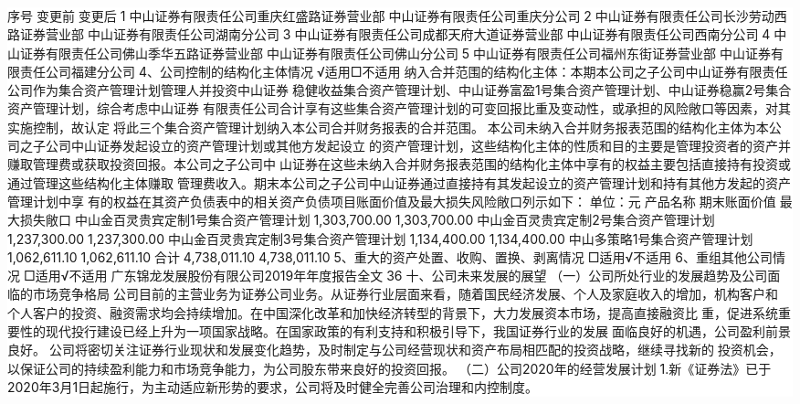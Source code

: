 序号
变更前
变更后
1
中山证券有限责任公司重庆红盛路证券营业部
中山证券有限责任公司重庆分公司
2
中山证券有限责任公司长沙劳动西路证券营业部
中山证券有限责任公司湖南分公司
3
中山证券有限责任公司成都天府大道证券营业部
中山证券有限责任公司西南分公司
4
中山证券有限责任公司佛山季华五路证券营业部
中山证券有限责任公司佛山分公司
5
中山证券有限责任公司福州东街证券营业部
中山证券有限责任公司福建分公司
4、公司控制的结构化主体情况
√适用□不适用
纳入合并范围的结构化主体：本期本公司之子公司中山证券有限责任公司作为集合资产管理计划管理人并投资中山证券
稳健收益集合资产管理计划、中山证券富盈1号集合资产管理计划、中山证券稳赢2号集合资产管理计划，综合考虑中山证券
有限责任公司合计享有这些集合资产管理计划的可变回报比重及变动性，或承担的风险敞口等因素，对其实施控制，故认定
将此三个集合资产管理计划纳入本公司合并财务报表的合并范围。
本公司未纳入合并财务报表范围的结构化主体为本公司之子公司中山证券发起设立的资产管理计划或其他方发起设立
的资产管理计划，这些结构化主体的性质和目的主要是管理投资者的资产并赚取管理费或获取投资回报。本公司之子公司中
山证券在这些未纳入合并财务报表范围的结构化主体中享有的权益主要包括直接持有投资或通过管理这些结构化主体赚取
管理费收入。期末本公司之子公司中山证券通过直接持有其发起设立的资产管理计划和持有其他方发起的资产管理计划中享
有的权益在其资产负债表中的相关资产负债项目账面价值及最大损失风险敞口列示如下：
单位：元
产品名称
期末账面价值
最大损失敞口
中山金百灵贵宾定制1号集合资产管理计划
1,303,700.00
1,303,700.00
中山金百灵贵宾定制2号集合资产管理计划
1,237,300.00
1,237,300.00
中山金百灵贵宾定制3号集合资产管理计划
1,134,400.00
1,134,400.00
中山多策略1号集合资产管理计划
1,062,611.10
1,062,611.10
合计
4,738,011.10
4,738,011.10
5、重大的资产处置、收购、置换、剥离情况
□适用√不适用
6、重组其他公司情况
□适用√不适用
广东锦龙发展股份有限公司2019年年度报告全文
36
十、公司未来发展的展望
（一）公司所处行业的发展趋势及公司面临的市场竞争格局
公司目前的主营业务为证券公司业务。从证券行业层面来看，随着国民经济发展、个人及家庭收入的增加，机构客户和
个人客户的投资、融资需求均会持续增加。在中国深化改革和加快经济转型的背景下，大力发展资本市场，提高直接融资比
重，促进系统重要性的现代投行建设已经上升为一项国家战略。在国家政策的有利支持和积极引导下，我国证券行业的发展
面临良好的机遇，公司盈利前景良好。
公司将密切关注证券行业现状和发展变化趋势，及时制定与公司经营现状和资产布局相匹配的投资战略，继续寻找新的
投资机会，以保证公司的持续盈利能力和市场竞争能力，为公司股东带来良好的投资回报。
（二）公司2020年的经营发展计划
1.新《证券法》已于2020年3月1日起施行，为主动适应新形势的要求，公司将及时健全完善公司治理和内控制度。